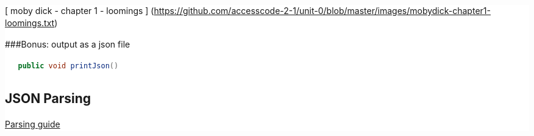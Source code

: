 
[ moby dick - chapter 1 - loomings ] (https://github.com/accesscode-2-1/unit-0/blob/master/images/mobydick-chapter1-loomings.txt)


###Bonus: output as a json file
```java
   public void printJson()
```


## JSON Parsing

[ Parsing guide ](https://github.com/accesscode-2-1/unit-0/blob/master/lessons/week-4/2015-04-04-secret-kung-fu-masters-JSON-quick-start-guide.md)
